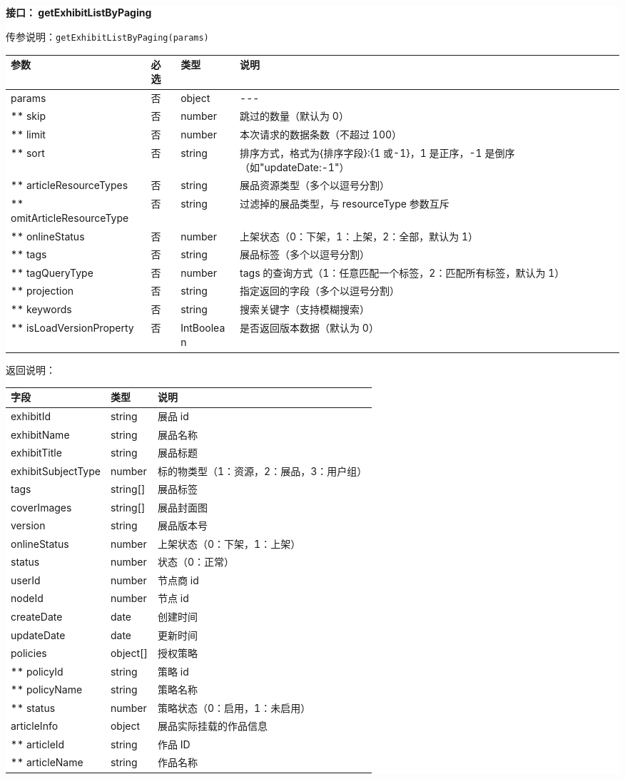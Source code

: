 **接口： getExhibitListByPaging**

传参说明：`getExhibitListByPaging(params)`

| 参数                         | 必选 | 类型       | 说明                                                                          |
| :--------------------------- | :--- | :--------- | :---------------------------------------------------------------------------- |
| params                       | 否   | object     | ---                                                                           |
| \*\* skip                    | 否   | number     | 跳过的数量（默认为 0）                                                        |
| \*\* limit                   | 否   | number     | 本次请求的数据条数（不超过 100）                                              |
| \*\* sort                    | 否   | string     | 排序方式，格式为{排序字段}:{1 或-1}，1 是正序，-1 是倒序（如"updateDate:-1"） |
| \*\* articleResourceTypes    | 否   | string     | 展品资源类型（多个以逗号分割）                                                |
| \*\* omitArticleResourceType | 否   | string     | 过滤掉的展品类型，与 resourceType 参数互斥                                    |
| \*\* onlineStatus            | 否   | number     | 上架状态（0：下架，1：上架，2：全部，默认为 1）                               |
| \*\* tags                    | 否   | string     | 展品标签（多个以逗号分割）                                                    |
| \*\* tagQueryType            | 否   | number     | tags 的查询方式（1：任意匹配一个标签，2：匹配所有标签，默认为 1）             |
| \*\* projection              | 否   | string     | 指定返回的字段（多个以逗号分割）                                              |
| \*\* keywords                | 否   | string     | 搜索关键字（支持模糊搜索）                                                    |
| \*\* isLoadVersionProperty   | 否   | IntBoolean | 是否返回版本数据（默认为 0）                                                  |

返回说明：

| 字段                  | 类型                   | 说明                                                               |
| :-------------------- | :--------------------- | :----------------------------------------------------------------- |
| exhibitId             | string                 | 展品 id                                                            |
| exhibitName           | string                 | 展品名称                                                           |
| exhibitTitle          | string                 | 展品标题                                                           |
| exhibitSubjectType    | number                 | 标的物类型（1：资源，2：展品，3：用户组）                          |
| tags                  | string[]               | 展品标签                                                           |
| coverImages           | string[]               | 展品封面图                                                         |
| version               | string                 | 展品版本号                                                         |
| onlineStatus          | number                 | 上架状态（0：下架，1：上架）                                       |
| status                | number                 | 状态（0：正常）                                                    |
| userId                | number                 | 节点商 id                                                          |
| nodeId                | number                 | 节点 id                                                            |
| createDate            | date                   | 创建时间                                                           |
| updateDate            | date                   | 更新时间                                                           |
| policies              | object[]               | 授权策略                                                           |
| \*\* policyId         | string                 | 策略 id                                                            |
| \*\* policyName       | string                 | 策略名称                                                           |
| \*\* status           | number                 | 策略状态（0：启用，1：未启用）                                     |
| articleInfo           | object                 | 展品实际挂载的作品信息                                             |
| \*\* articleId        | string                 | 作品 ID                                                            |
| \*\* articleName      | string                 | 作品名称                                                           |